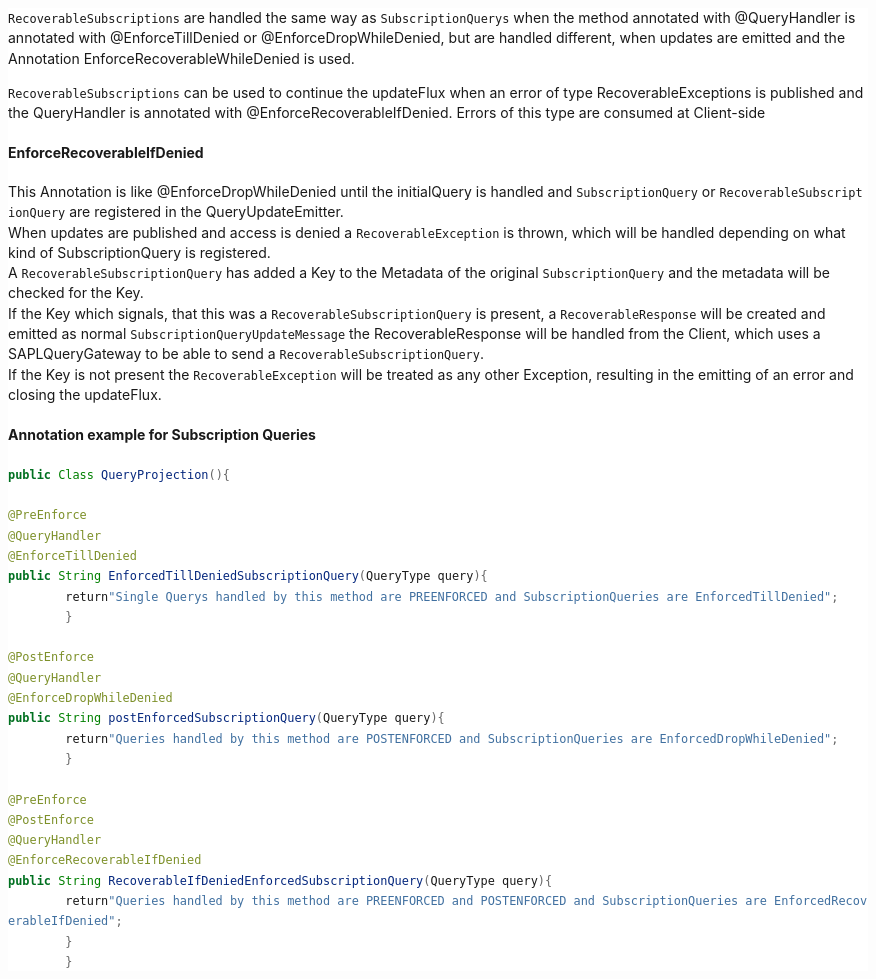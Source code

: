 `RecoverableSubscriptions` are handled the same way as `SubscriptionQuerys` when the method annotated with @QueryHandler is annotated with
@EnforceTillDenied or @EnforceDropWhileDenied, but are handled different, when updates are emitted and the Annotation EnforceRecoverableWhileDenied
is used.</br>

`RecoverableSubscriptions` can be used to continue the updateFlux when an error of type RecoverableExceptions is published
and the QueryHandler is annotated with @EnforceRecoverableIfDenied. Errors of this type are consumed at Client-side


#### EnforceRecoverableIfDenied

This Annotation is like @EnforceDropWhileDenied until the initialQuery is handled and `SubscriptionQuery` or `RecoverableSubscriptionQuery` are
registered in the QueryUpdateEmitter.</br>
When updates are published and access is denied a `RecoverableException` is thrown, which will be handled depending on what kind of SubscriptionQuery is registered.</br>
A `RecoverableSubscriptionQuery` has added a Key to the Metadata of the original `SubscriptionQuery` and the metadata will be checked for the Key.</br>
If the Key which signals, that this was a `RecoverableSubscriptionQuery` is present, a `RecoverableResponse` will be created and emitted as normal `SubscriptionQueryUpdateMessage`
the RecoverableResponse will be handled from the Client, which uses a SAPLQueryGateway to be able to send a `RecoverableSubscriptionQuery`.</br>
If the Key is not present the `RecoverableException` will be treated as any other Exception, resulting in the emitting of an error and closing the updateFlux.

#### Annotation example for Subscription Queries

```Java
public Class QueryProjection(){

@PreEnforce
@QueryHandler
@EnforceTillDenied
public String EnforcedTillDeniedSubscriptionQuery(QueryType query){
        return"Single Querys handled by this method are PREENFORCED and SubscriptionQueries are EnforcedTillDenied";
        }

@PostEnforce
@QueryHandler
@EnforceDropWhileDenied
public String postEnforcedSubscriptionQuery(QueryType query){
        return"Queries handled by this method are POSTENFORCED and SubscriptionQueries are EnforcedDropWhileDenied";
        }

@PreEnforce
@PostEnforce
@QueryHandler
@EnforceRecoverableIfDenied
public String RecoverableIfDeniedEnforcedSubscriptionQuery(QueryType query){
        return"Queries handled by this method are PREENFORCED and POSTENFORCED and SubscriptionQueries are EnforcedRecoverableIfDenied";
        }
        }
```
